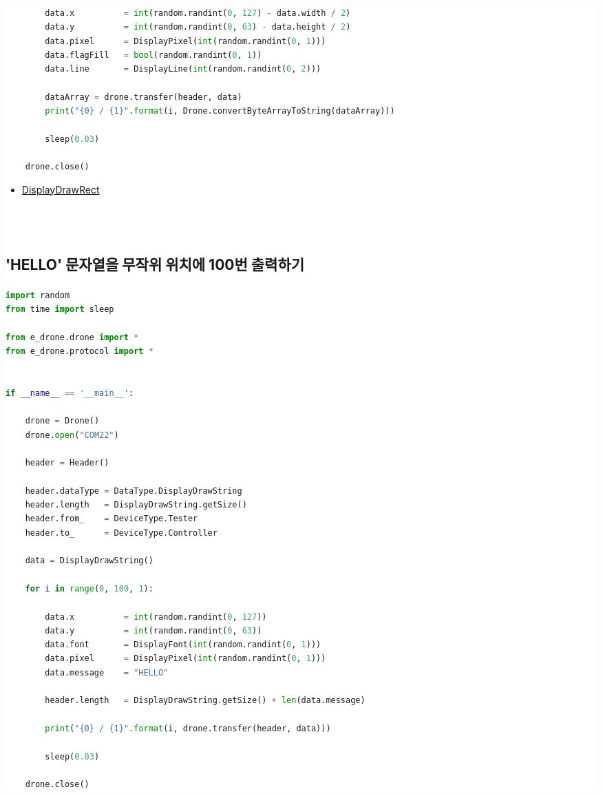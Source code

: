 ```py
        data.x          = int(random.randint(0, 127) - data.width / 2)
        data.y          = int(random.randint(0, 63) - data.height / 2)
        data.pixel      = DisplayPixel(int(random.randint(0, 1)))
        data.flagFill   = bool(random.randint(0, 1))
        data.line       = DisplayLine(int(random.randint(0, 2)))

        dataArray = drone.transfer(header, data)
        print("{0} / {1}".format(i, Drone.convertByteArrayToString(dataArray)))

        sleep(0.03)
    
    drone.close()
```

- [DisplayDrawRect](03_protocol.md#DisplayDrawRect)


<br>
<br>


## <a name="DisplayDrawString">'HELLO' 문자열을 무작위 위치에 100번 출력하기</a>

```py
import random
from time import sleep

from e_drone.drone import *
from e_drone.protocol import *


if __name__ == '__main__':
    
    drone = Drone()
    drone.open("COM22")

    header = Header()

    header.dataType = DataType.DisplayDrawString
    header.length   = DisplayDrawString.getSize()
    header.from_    = DeviceType.Tester
    header.to_      = DeviceType.Controller

    data = DisplayDrawString()

    for i in range(0, 100, 1):

        data.x          = int(random.randint(0, 127))
        data.y          = int(random.randint(0, 63))
        data.font       = DisplayFont(int(random.randint(0, 1)))
        data.pixel      = DisplayPixel(int(random.randint(0, 1)))
        data.message    = "HELLO"
        
        header.length   = DisplayDrawString.getSize() + len(data.message)

        print("{0} / {1}".format(i, drone.transfer(header, data)))

        sleep(0.03)
    
    drone.close()
```
